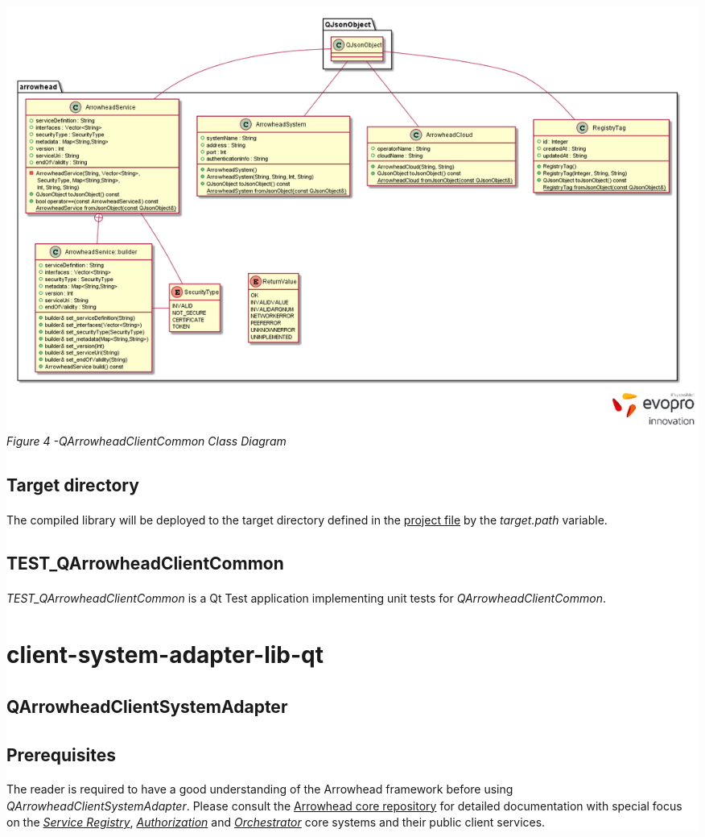 ![QArrowheadClientCommon Class Diagram](./client-common-lib-qt/QArrowheadClientCommon/doc/QArrowheadClientCommon_ClassDiagram.png)
*Figure 4 -QArrowheadClientCommon Class Diagram*

## Target directory
The compiled library will be deployed to the target directory defined in the [project file](./client-common-lib-qt/QArrowheadClientCommon/QArrowheadClientCommon.pro) by the _target.path_ variable.

## TEST_QArrowheadClientCommon
_TEST_QArrowheadClientCommon_ is a Qt Test application implementing unit tests for _QArrowheadClientCommon_.

# client-system-adapter-lib-qt
## QArrowheadClientSystemAdapter

## Prerequisites
The reader is required to have a good understanding of the Arrowhead framework before using _QArrowheadClientSystemAdapter_. Please consult the [Arrowhead core repository](https://github.com/arrowhead-f/core-java-spring/blob/master/README.md) for detailed documentation with special focus on the [_Service Registry_](https://github.com/arrowhead-f/core-java-spring/blob/master/README.md#serviceregistry), [_Authorization_](https://github.com/arrowhead-f/core-java-spring/blob/master/README.md#authorization) and [_Orchestrator_](https://github.com/arrowhead-f/core-java-spring/blob/master/README.md#orchestrator) core systems and their public client services.
